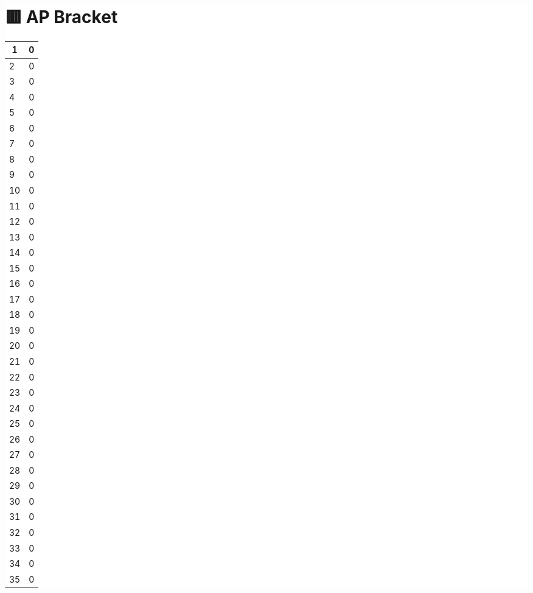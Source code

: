 # 🟥 AP Bracket

| 1   | 0   |
| --- | --- |
| 2   | 0   |
| 3   | 0   |
| 4   | 0   |
| 5   | 0   |
| 6   | 0   |
| 7   | 0   |
| 8   | 0   |
| 9   | 0   |
| 10  | 0   |
| 11  | 0   |
| 12  | 0   |
| 13  | 0   |
| 14  | 0   |
| 15  | 0   |
| 16  | 0   |
| 17  | 0   |
| 18  | 0   |
| 19  | 0   |
| 20  | 0   |
| 21  | 0   |
| 22  | 0   |
| 23  | 0   |
| 24  | 0   |
| 25  | 0   |
| 26  | 0   |
| 27  | 0   |
| 28  | 0   |
| 29  | 0   |
| 30  | 0   |
| 31  | 0   |
| 32  | 0   |
| 33  | 0   |
| 34  | 0   |
| 35  | 0   |